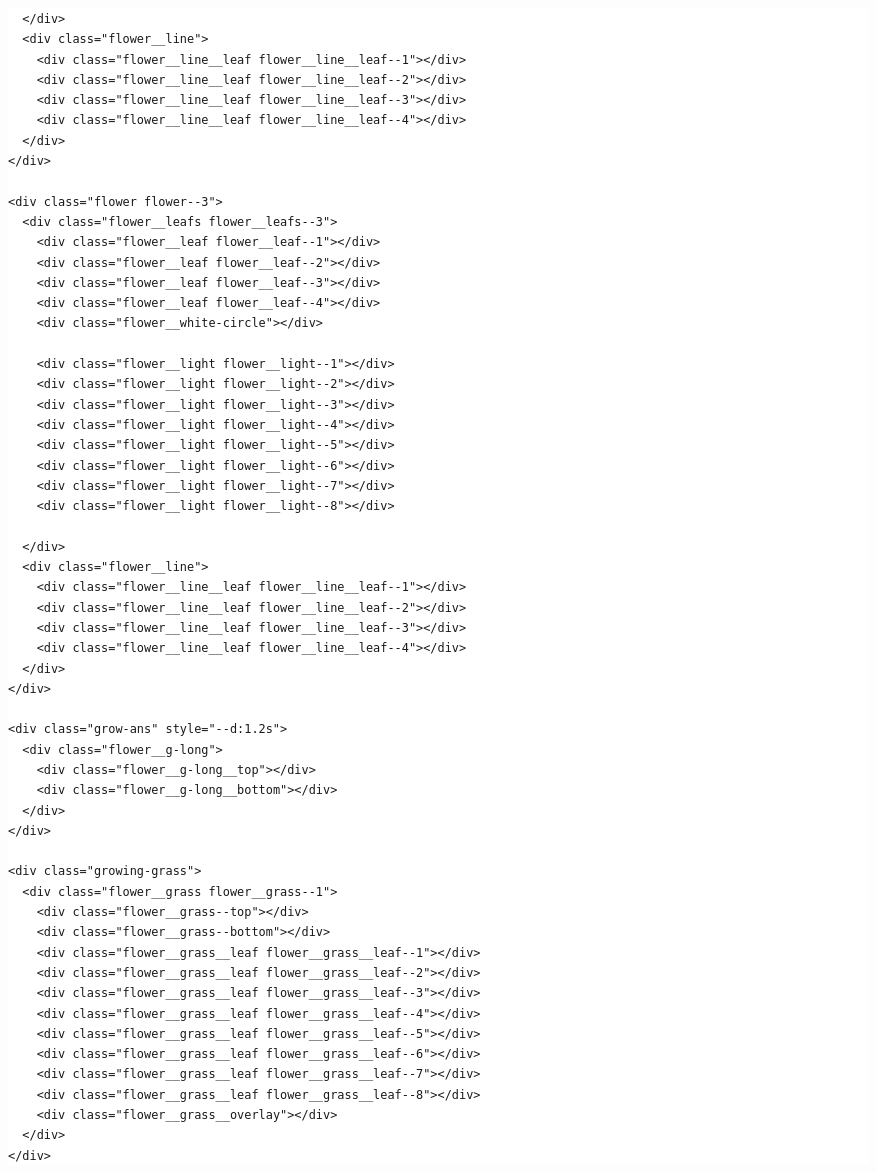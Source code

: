       </div>
      <div class="flower__line">
        <div class="flower__line__leaf flower__line__leaf--1"></div>
        <div class="flower__line__leaf flower__line__leaf--2"></div>
        <div class="flower__line__leaf flower__line__leaf--3"></div>
        <div class="flower__line__leaf flower__line__leaf--4"></div>
      </div>
    </div>

    <div class="flower flower--3">
      <div class="flower__leafs flower__leafs--3">
        <div class="flower__leaf flower__leaf--1"></div>
        <div class="flower__leaf flower__leaf--2"></div>
        <div class="flower__leaf flower__leaf--3"></div>
        <div class="flower__leaf flower__leaf--4"></div>
        <div class="flower__white-circle"></div>

        <div class="flower__light flower__light--1"></div>
        <div class="flower__light flower__light--2"></div>
        <div class="flower__light flower__light--3"></div>
        <div class="flower__light flower__light--4"></div>
        <div class="flower__light flower__light--5"></div>
        <div class="flower__light flower__light--6"></div>
        <div class="flower__light flower__light--7"></div>
        <div class="flower__light flower__light--8"></div>

      </div>
      <div class="flower__line">
        <div class="flower__line__leaf flower__line__leaf--1"></div>
        <div class="flower__line__leaf flower__line__leaf--2"></div>
        <div class="flower__line__leaf flower__line__leaf--3"></div>
        <div class="flower__line__leaf flower__line__leaf--4"></div>
      </div>
    </div>

    <div class="grow-ans" style="--d:1.2s">
      <div class="flower__g-long">
        <div class="flower__g-long__top"></div>
        <div class="flower__g-long__bottom"></div>
      </div>
    </div>

    <div class="growing-grass">
      <div class="flower__grass flower__grass--1">
        <div class="flower__grass--top"></div>
        <div class="flower__grass--bottom"></div>
        <div class="flower__grass__leaf flower__grass__leaf--1"></div>
        <div class="flower__grass__leaf flower__grass__leaf--2"></div>
        <div class="flower__grass__leaf flower__grass__leaf--3"></div>
        <div class="flower__grass__leaf flower__grass__leaf--4"></div>
        <div class="flower__grass__leaf flower__grass__leaf--5"></div>
        <div class="flower__grass__leaf flower__grass__leaf--6"></div>
        <div class="flower__grass__leaf flower__grass__leaf--7"></div>
        <div class="flower__grass__leaf flower__grass__leaf--8"></div>
        <div class="flower__grass__overlay"></div>
      </div>
    </div>
